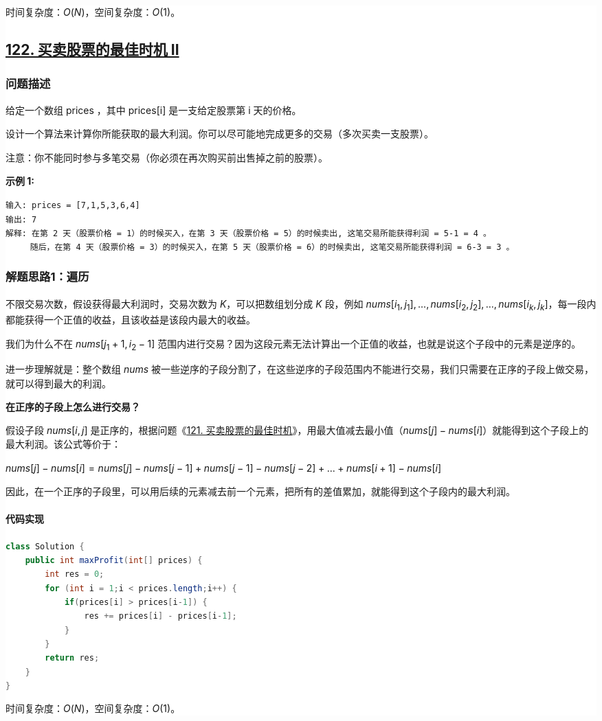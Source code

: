 时间复杂度：$O(N)$，空间复杂度：$O(1)$。

## [122. 买卖股票的最佳时机 II](https://leetcode-cn.com/problems/best-time-to-buy-and-sell-stock-ii/)

### 问题描述

给定一个数组 prices ，其中 prices[i] 是一支给定股票第 i 天的价格。

设计一个算法来计算你所能获取的最大利润。你可以尽可能地完成更多的交易（多次买卖一支股票）。

注意：你不能同时参与多笔交易（你必须在再次购买前出售掉之前的股票）。

**示例 1:**

```
输入: prices = [7,1,5,3,6,4]
输出: 7
解释: 在第 2 天（股票价格 = 1）的时候买入，在第 3 天（股票价格 = 5）的时候卖出, 这笔交易所能获得利润 = 5-1 = 4 。
     随后，在第 4 天（股票价格 = 3）的时候买入，在第 5 天（股票价格 = 6）的时候卖出, 这笔交易所能获得利润 = 6-3 = 3 。
```

### 解题思路1：遍历

不限交易次数，假设获得最大利润时，交易次数为 $K$，可以把数组划分成 $K$ 段，例如 $nums[i_1,j_1],...,nums[i_2,j_2],...,nums[i_k,j_k]$，每一段内都能获得一个正值的收益，且该收益是该段内最大的收益。

我们为什么不在 $nums[j_1+1,i_2-1]$ 范围内进行交易？因为这段元素无法计算出一个正值的收益，也就是说这个子段中的元素是逆序的。

进一步理解就是：整个数组 $nums$ 被一些逆序的子段分割了，在这些逆序的子段范围内不能进行交易，我们只需要在正序的子段上做交易，就可以得到最大的利润。

**在正序的子段上怎么进行交易？**

假设子段 $nums[i,j]$ 是正序的，根据问题《[121. 买卖股票的最佳时机](https://leetcode-cn.com/problems/best-time-to-buy-and-sell-stock/)》，用最大值减去最小值（$nums[j] - nums[i]$）就能得到这个子段上的最大利润。该公式等价于：

$nums[j] - nums[i] = nums[j] - nums[j-1] + nums[j-1] - nums[j-2]+ ... + nums[i+1] - nums[i]$

因此，在一个正序的子段里，可以用后续的元素减去前一个元素，把所有的差值累加，就能得到这个子段内的最大利润。

#### 代码实现

```java
class Solution {
    public int maxProfit(int[] prices) {
        int res = 0;
        for (int i = 1;i < prices.length;i++) {
            if(prices[i] > prices[i-1]) {
                res += prices[i] - prices[i-1];
            }
        }
        return res;
    }
}
```

时间复杂度：$O(N)$，空间复杂度：$O(1)$。
